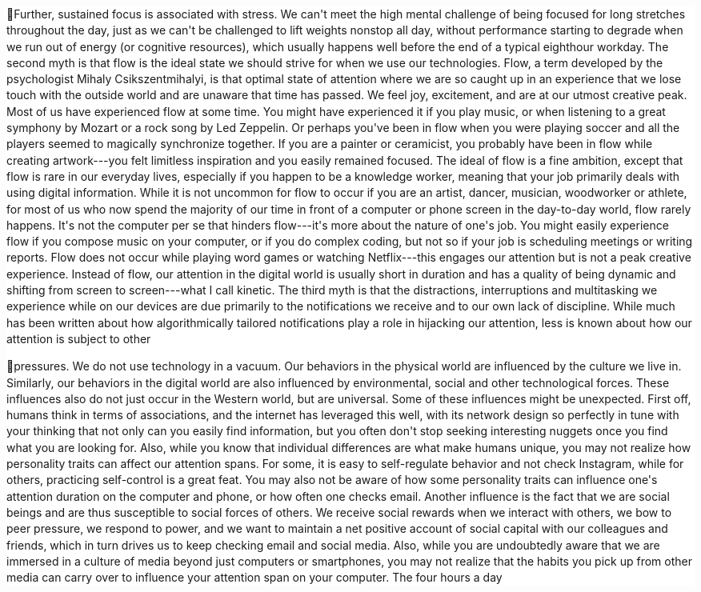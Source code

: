 Further, sustained focus is associated with stress. We can't meet the
high mental challenge of being focused for long stretches throughout the
day, just as we can't be challenged to lift weights nonstop all day,
without performance starting to degrade when we run out of energy (or
cognitive resources), which usually happens well before the end of a
typical eighthour workday. The second myth is that flow is the ideal
state we should strive for when we use our technologies. Flow, a term
developed by the psychologist Mihaly Csikszentmihalyi, is that optimal
state of attention where we are so caught up in an experience that we
lose touch with the outside world and are unaware that time has passed.
We feel joy, excitement, and are at our utmost creative peak. Most of us
have experienced flow at some time. You might have experienced it if you
play music, or when listening to a great symphony by Mozart or a rock
song by Led Zeppelin. Or perhaps you've been in flow when you were
playing soccer and all the players seemed to magically synchronize
together. If you are a painter or ceramicist, you probably have been in
flow while creating artwork---you felt limitless inspiration and you
easily remained focused. The ideal of flow is a fine ambition, except
that flow is rare in our everyday lives, especially if you happen to be
a knowledge worker, meaning that your job primarily deals with using
digital information. While it is not uncommon for flow to occur if you
are an artist, dancer, musician, woodworker or athlete, for most of us
who now spend the majority of our time in front of a computer or phone
screen in the day-to-day world, flow rarely happens. It's not the
computer per se that hinders flow---it's more about the nature of one's
job. You might easily experience flow if you compose music on your
computer, or if you do complex coding, but not so if your job is
scheduling meetings or writing reports. Flow does not occur while
playing word games or watching Netflix---this engages our attention but
is not a peak creative experience. Instead of flow, our attention in the
digital world is usually short in duration and has a quality of being
dynamic and shifting from screen to screen---what I call kinetic. The
third myth is that the distractions, interruptions and multitasking we
experience while on our devices are due primarily to the notifications
we receive and to our own lack of discipline. While much has been
written about how algorithmically tailored notifications play a role in
hijacking our attention, less is known about how our attention is
subject to other

pressures. We do not use technology in a vacuum. Our behaviors in the
physical world are influenced by the culture we live in. Similarly, our
behaviors in the digital world are also influenced by environmental,
social and other technological forces. These influences also do not just
occur in the Western world, but are universal. Some of these influences
might be unexpected. First off, humans think in terms of associations,
and the internet has leveraged this well, with its network design so
perfectly in tune with your thinking that not only can you easily find
information, but you often don't stop seeking interesting nuggets once
you find what you are looking for. Also, while you know that individual
differences are what make humans unique, you may not realize how
personality traits can affect our attention spans. For some, it is easy
to self-regulate behavior and not check Instagram, while for others,
practicing self-control is a great feat. You may also not be aware of
how some personality traits can influence one's attention duration on
the computer and phone, or how often one checks email. Another influence
is the fact that we are social beings and are thus susceptible to social
forces of others. We receive social rewards when we interact with
others, we bow to peer pressure, we respond to power, and we want to
maintain a net positive account of social capital with our colleagues
and friends, which in turn drives us to keep checking email and social
media. Also, while you are undoubtedly aware that we are immersed in a
culture of media beyond just computers or smartphones, you may not
realize that the habits you pick up from other media can carry over to
influence your attention span on your computer. The four hours a day